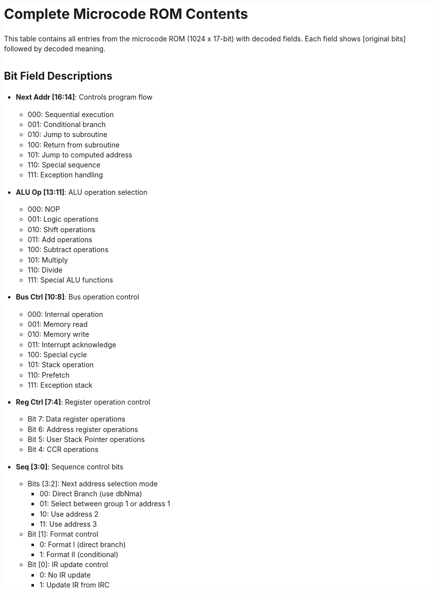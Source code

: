 # Complete Microcode ROM Contents

This table contains all entries from the microcode ROM (1024 x 17-bit) with decoded fields.
Each field shows [original bits] followed by decoded meaning.

## Bit Field Descriptions

- **Next Addr [16:14]**: Controls program flow
  - 000: Sequential execution
  - 001: Conditional branch
  - 010: Jump to subroutine
  - 100: Return from subroutine
  - 101: Jump to computed address
  - 110: Special sequence
  - 111: Exception handling

- **ALU Op [13:11]**: ALU operation selection
  - 000: NOP
  - 001: Logic operations
  - 010: Shift operations
  - 011: Add operations
  - 100: Subtract operations
  - 101: Multiply
  - 110: Divide
  - 111: Special ALU functions

- **Bus Ctrl [10:8]**: Bus operation control
  - 000: Internal operation
  - 001: Memory read
  - 010: Memory write
  - 011: Interrupt acknowledge
  - 100: Special cycle
  - 101: Stack operation
  - 110: Prefetch
  - 111: Exception stack

- **Reg Ctrl [7:4]**: Register operation control
  - Bit 7: Data register operations
  - Bit 6: Address register operations
  - Bit 5: User Stack Pointer operations
  - Bit 4: CCR operations

- **Seq [3:0]**: Sequence control bits
  - Bits [3:2]: Next address selection mode
    - 00: Direct Branch (use dbNma)
    - 01: Select between group 1 or address 1
    - 10: Use address 2
    - 11: Use address 3
  - Bit [1]: Format control
    - 0: Format I (direct branch)
    - 1: Format II (conditional)
  - Bit [0]: IR update control
    - 0: No IR update
    - 1: Update IR from IRC
